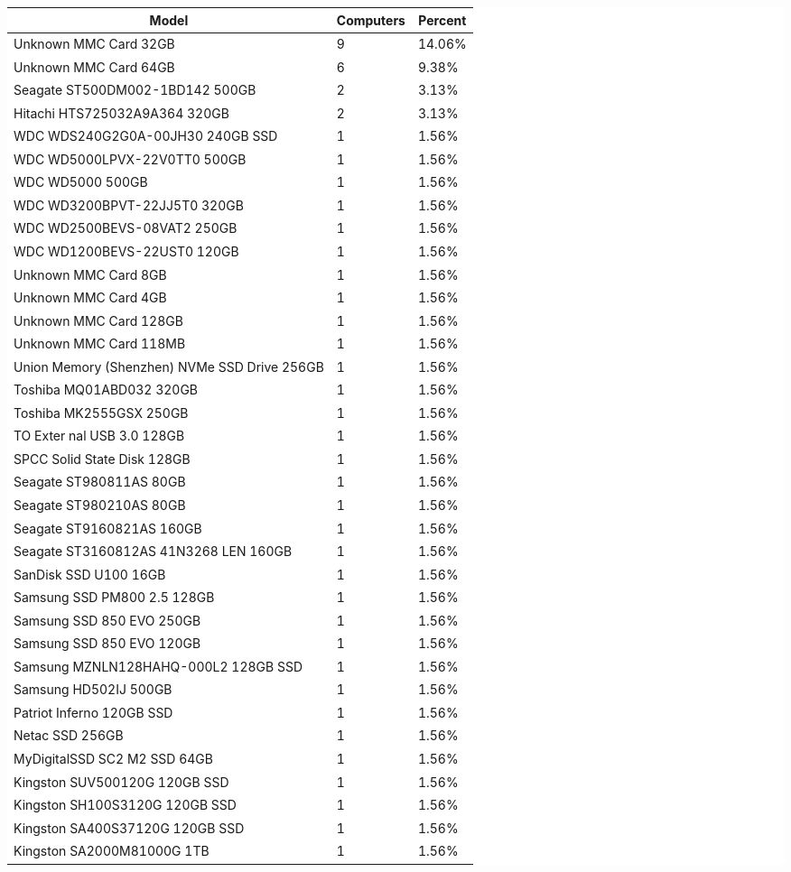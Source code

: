 
| Model                                        | Computers | Percent |
|----------------------------------------------|-----------|---------|
| Unknown MMC Card  32GB                       | 9         | 14.06%  |
| Unknown MMC Card  64GB                       | 6         | 9.38%   |
| Seagate ST500DM002-1BD142 500GB              | 2         | 3.13%   |
| Hitachi HTS725032A9A364 320GB                | 2         | 3.13%   |
| WDC WDS240G2G0A-00JH30 240GB SSD             | 1         | 1.56%   |
| WDC WD5000LPVX-22V0TT0 500GB                 | 1         | 1.56%   |
| WDC WD5000 500GB                             | 1         | 1.56%   |
| WDC WD3200BPVT-22JJ5T0 320GB                 | 1         | 1.56%   |
| WDC WD2500BEVS-08VAT2 250GB                  | 1         | 1.56%   |
| WDC WD1200BEVS-22UST0 120GB                  | 1         | 1.56%   |
| Unknown MMC Card  8GB                        | 1         | 1.56%   |
| Unknown MMC Card  4GB                        | 1         | 1.56%   |
| Unknown MMC Card  128GB                      | 1         | 1.56%   |
| Unknown MMC Card  118MB                      | 1         | 1.56%   |
| Union Memory (Shenzhen) NVMe SSD Drive 256GB | 1         | 1.56%   |
| Toshiba MQ01ABD032 320GB                     | 1         | 1.56%   |
| Toshiba MK2555GSX 250GB                      | 1         | 1.56%   |
| TO Exter nal USB 3.0 128GB                   | 1         | 1.56%   |
| SPCC Solid State Disk 128GB                  | 1         | 1.56%   |
| Seagate ST980811AS 80GB                      | 1         | 1.56%   |
| Seagate ST980210AS 80GB                      | 1         | 1.56%   |
| Seagate ST9160821AS 160GB                    | 1         | 1.56%   |
| Seagate ST3160812AS 41N3268 LEN 160GB        | 1         | 1.56%   |
| SanDisk SSD U100 16GB                        | 1         | 1.56%   |
| Samsung SSD PM800 2.5 128GB                  | 1         | 1.56%   |
| Samsung SSD 850 EVO 250GB                    | 1         | 1.56%   |
| Samsung SSD 850 EVO 120GB                    | 1         | 1.56%   |
| Samsung MZNLN128HAHQ-000L2 128GB SSD         | 1         | 1.56%   |
| Samsung HD502IJ 500GB                        | 1         | 1.56%   |
| Patriot Inferno 120GB SSD                    | 1         | 1.56%   |
| Netac SSD 256GB                              | 1         | 1.56%   |
| MyDigitalSSD SC2 M2 SSD 64GB                 | 1         | 1.56%   |
| Kingston SUV500120G 120GB SSD                | 1         | 1.56%   |
| Kingston SH100S3120G 120GB SSD               | 1         | 1.56%   |
| Kingston SA400S37120G 120GB SSD              | 1         | 1.56%   |
| Kingston SA2000M81000G 1TB                   | 1         | 1.56%   |